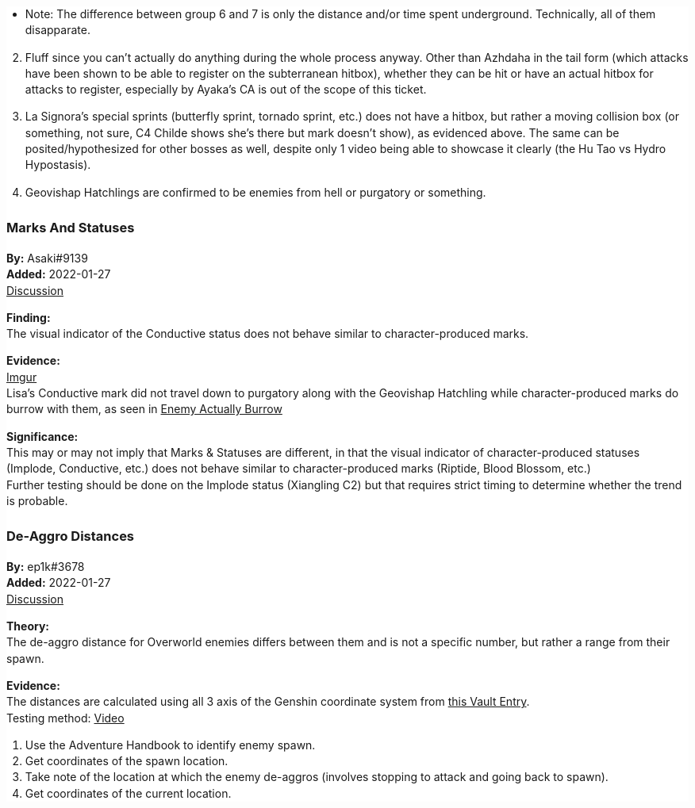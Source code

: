   * Note: The difference between group 6 and 7 is only the distance and/or time spent underground. Technically, all of them disapparate.
  
2. Fluff since you can’t actually do anything during the whole process anyway. Other than Azhdaha in the tail form \(which attacks have been shown to be able to register on the subterranean hitbox\), whether they can be hit or have an actual hitbox for attacks to register, especially by Ayaka’s CA is out of the scope of this ticket.

3. La Signora’s special sprints \(butterfly sprint, tornado sprint, etc.\) does not have a hitbox, but rather a moving collision box \(or something, not sure, C4 Childe shows she’s there but mark doesn’t show\), as evidenced above.  The same can be posited/hypothesized for other bosses as well, despite only 1 video being able to showcase it clearly \(the Hu Tao vs Hydro Hypostasis\).

4. Geovishap Hatchlings are confirmed to be enemies from hell or purgatory or something. 

### Marks And Statuses
**By:** Asaki#9139  
**Added:** 2022-01-27  
[Discussion](https://tickettool.xyz/direct?url=https://cdn.discordapp.com/attachments/930683788307087360/936213305717035038/transcript-marks-and-statuses.html)

**Finding:**  
The visual indicator of the Conductive status does not behave similar to character-produced marks.

**Evidence:**   
[Imgur](https://imgur.com/a/QVQfrHQ)  
Lisa’s Conductive mark did not travel down to purgatory along with the Geovishap Hatchling while character-produced marks do burrow with them, as seen in [Enemy Actually Burrow](enemy-interactions.md#enemy-actually-burrow)  

**Significance:**  
This may or may not imply that Marks & Statuses are different, in that the visual indicator of character-produced statuses (Implode, Conductive, etc.) does not behave similar to character-produced marks (Riptide, Blood Blossom, etc.)  
Further testing should be done on the Implode status (Xiangling C2) but that requires strict timing to determine whether the trend is probable.

### De-Aggro Distances  
**By:** ep1k\#3678  
**Added:** 2022-01-27  
[Discussion](https://tickettool.xyz/direct?url=https://cdn.discordapp.com/attachments/927244617441751060/936434058165121114/transcript-de-aggro-distances-vary-among-enemies.html)  

**Theory:**  
The de-aggro distance for Overworld enemies differs between them and is not a specific number, but rather a range from their spawn.  

**Evidence:**  
The distances are calculated using all 3 axis of the Genshin coordinate system from [this Vault Entry](https://library.keqingmains.com/evidence/general-mechanics/overworld#coordinates).  
Testing method: [Video](https://youtu.be/fkoYcMKGYNg)  
1. Use the Adventure Handbook to identify enemy spawn.  
2. Get coordinates of the spawn location.  
3. Take note of the location at which the enemy de-aggros (involves stopping to attack and going back to spawn).  
4. Get coordinates of the current location.  
